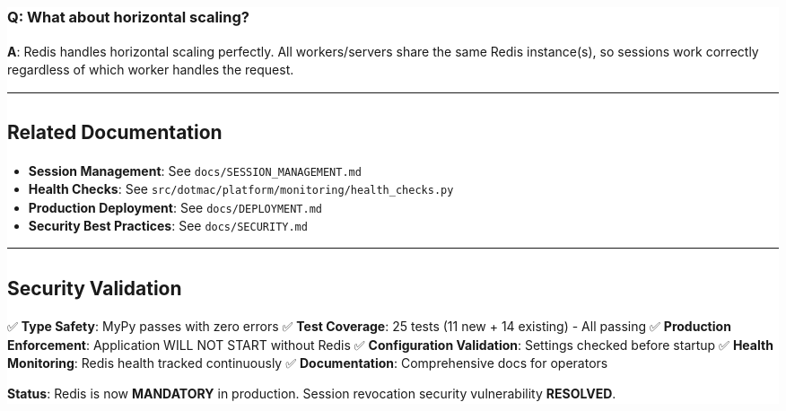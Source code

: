 ### Q: What about horizontal scaling?

**A**: Redis handles horizontal scaling perfectly. All workers/servers share the same Redis instance(s), so sessions work correctly regardless of which worker handles the request.

---

## Related Documentation

- **Session Management**: See `docs/SESSION_MANAGEMENT.md`
- **Health Checks**: See `src/dotmac/platform/monitoring/health_checks.py`
- **Production Deployment**: See `docs/DEPLOYMENT.md`
- **Security Best Practices**: See `docs/SECURITY.md`

---

## Security Validation

✅ **Type Safety**: MyPy passes with zero errors
✅ **Test Coverage**: 25 tests (11 new + 14 existing) - All passing
✅ **Production Enforcement**: Application WILL NOT START without Redis
✅ **Configuration Validation**: Settings checked before startup
✅ **Health Monitoring**: Redis health tracked continuously
✅ **Documentation**: Comprehensive docs for operators

**Status**: Redis is now **MANDATORY** in production. Session revocation security vulnerability **RESOLVED**.
